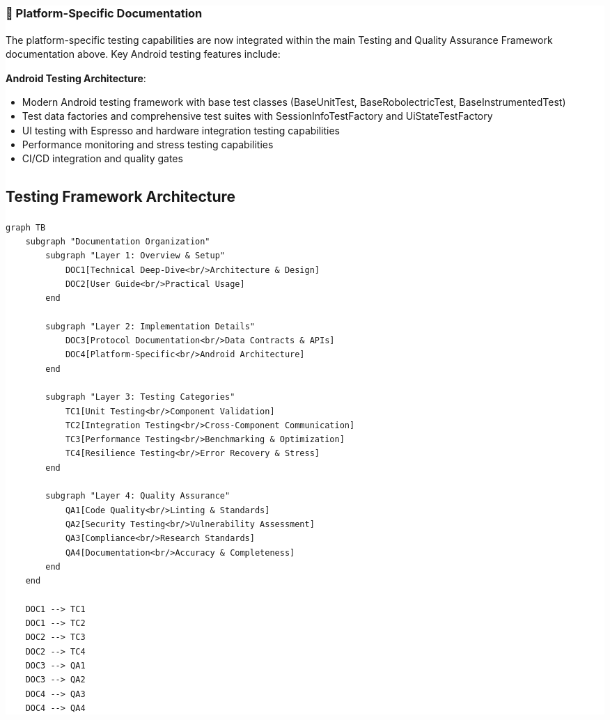 ### 📱 Platform-Specific Documentation

The platform-specific testing capabilities are now integrated within the main Testing and Quality Assurance Framework documentation above. Key Android testing features include:

**Android Testing Architecture**:
- Modern Android testing framework with base test classes (BaseUnitTest, BaseRobolectricTest, BaseInstrumentedTest)
- Test data factories and comprehensive test suites with SessionInfoTestFactory and UiStateTestFactory
- UI testing with Espresso and hardware integration testing capabilities
- Performance monitoring and stress testing capabilities
- CI/CD integration and quality gates

## Testing Framework Architecture

```mermaid
graph TB
    subgraph "Documentation Organization"
        subgraph "Layer 1: Overview & Setup"
            DOC1[Technical Deep-Dive<br/>Architecture & Design]
            DOC2[User Guide<br/>Practical Usage]
        end
        
        subgraph "Layer 2: Implementation Details"
            DOC3[Protocol Documentation<br/>Data Contracts & APIs]
            DOC4[Platform-Specific<br/>Android Architecture]
        end
        
        subgraph "Layer 3: Testing Categories"
            TC1[Unit Testing<br/>Component Validation]
            TC2[Integration Testing<br/>Cross-Component Communication]
            TC3[Performance Testing<br/>Benchmarking & Optimization]
            TC4[Resilience Testing<br/>Error Recovery & Stress]
        end
        
        subgraph "Layer 4: Quality Assurance"
            QA1[Code Quality<br/>Linting & Standards]
            QA2[Security Testing<br/>Vulnerability Assessment]
            QA3[Compliance<br/>Research Standards]
            QA4[Documentation<br/>Accuracy & Completeness]
        end
    end
    
    DOC1 --> TC1
    DOC1 --> TC2
    DOC2 --> TC3
    DOC2 --> TC4
    DOC3 --> QA1
    DOC3 --> QA2
    DOC4 --> QA3
    DOC4 --> QA4
```
